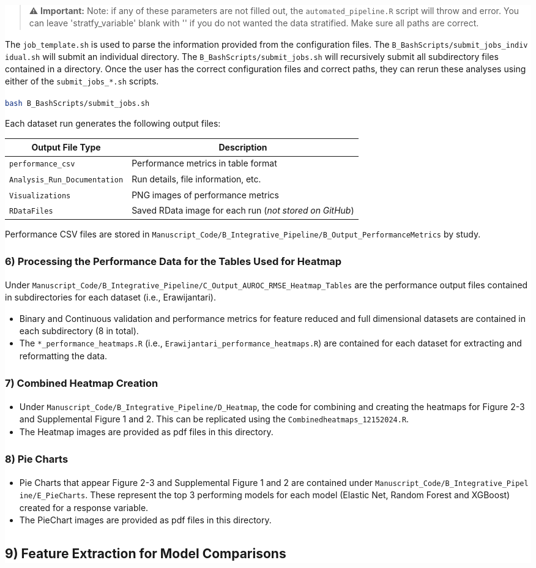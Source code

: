 > ⚠️ **Important:** Note: if any of these parameters are not filled out, the `automated_pipeline.R` script will throw and error. You can leave 'stratfy_variable' blank with '' if you do not wanted the data stratified. Make sure all paths are correct. 

The `job_template.sh` is used to parse the information provided from the configuration files. 
The `B_BashScripts/submit_jobs_individual.sh` will submit an individual directory. 
The `B_BashScripts/submit_jobs.sh` will recursively submit all subdirectory files contained in a directory. 
Once the user has the correct configuration files and correct paths, they can rerun these analyses using either of the `submit_jobs_*.sh` scripts. 

```bash
bash B_BashScripts/submit_jobs.sh
```
Each dataset run generates the following output files:

| Output File Type           | Description                                         |
|----------------------------|-----------------------------------------------------|
| `performance_csv`          | Performance metrics in table format                |
| `Analysis_Run_Documentation` | Run details, file information, etc.                  |
| `Visualizations`           | PNG images of performance metrics                  |
| `RDataFiles`               | Saved RData image for each run (*not stored on GitHub*) |

Performance CSV files are stored in `Manuscript_Code/B_Integrative_Pipeline/B_Output_PerformanceMetrics` by study.

### 6) Processing the Performance Data for the Tables Used for Heatmap

Under `Manuscript_Code/B_Integrative_Pipeline/C_Output_AUROC_RMSE_Heatmap_Tables` are the performance output files contained in subdirectories for each dataset (i.e., Erawijantari).
  * Binary and Continuous validation and performance metrics for feature reduced and full dimensional datasets are contained in each subdirectory (8 in total). 
  * The `*_performance_heatmaps.R` (i.e., `Erawijantari_performance_heatmaps.R`) are contained for each dataset for extracting and reformatting the data. 

### 7) Combined Heatmap Creation

- Under `Manuscript_Code/B_Integrative_Pipeline/D_Heatmap`, the code for combining and creating the heatmaps for Figure 2-3 and Supplemental Figure 1 and 2. This can be replicated using the `Combinedheatmaps_12152024.R`.
- The Heatmap images are provided as pdf files in this directory. 

### 8) Pie Charts

- Pie Charts that appear Figure 2-3 and Supplemental Figure 1 and 2 are contained under `Manuscript_Code/B_Integrative_Pipeline/E_PieCharts`. These represent the top 3 performing models for each model (Elastic Net, Random Forest and XGBoost) created for a response variable. 
- The PieChart images are provided as pdf files in this directory. 

## 9) Feature Extraction for Model Comparisons
